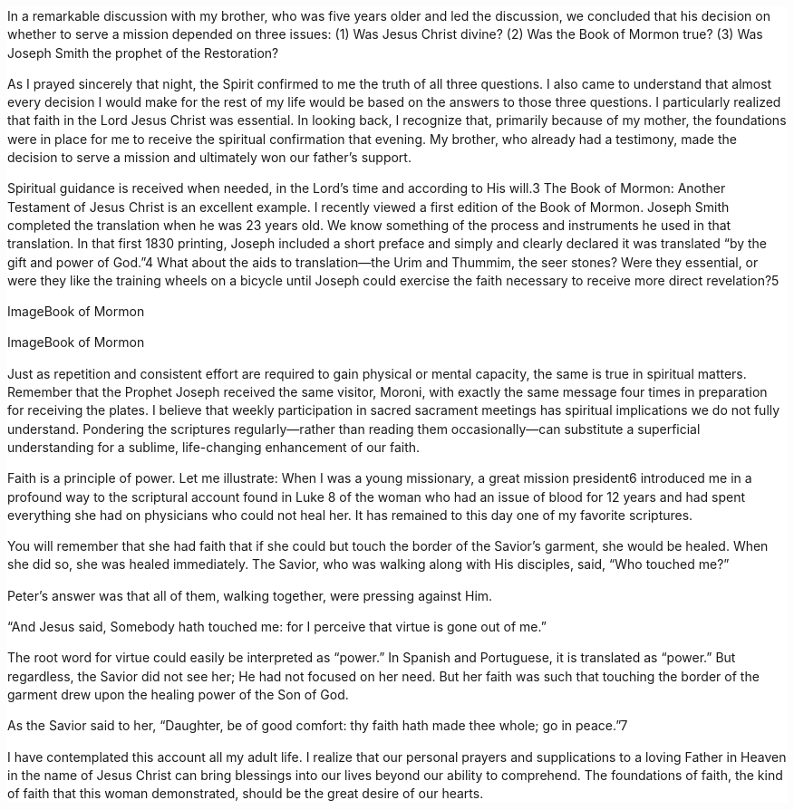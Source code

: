 In a remarkable discussion with my brother, who was five years older and led the discussion, we concluded that his decision on whether to serve a mission depended on three issues: (1) Was Jesus Christ divine? (2) Was the Book of Mormon true? (3) Was Joseph Smith the prophet of the Restoration?

As I prayed sincerely that night, the Spirit confirmed to me the truth of all three questions. I also came to understand that almost every decision I would make for the rest of my life would be based on the answers to those three questions. I particularly realized that faith in the Lord Jesus Christ was essential. In looking back, I recognize that, primarily because of my mother, the foundations were in place for me to receive the spiritual confirmation that evening. My brother, who already had a testimony, made the decision to serve a mission and ultimately won our father’s support.

Spiritual guidance is received when needed, in the Lord’s time and according to His will.3 The Book of Mormon: Another Testament of Jesus Christ is an excellent example. I recently viewed a first edition of the Book of Mormon. Joseph Smith completed the translation when he was 23 years old. We know something of the process and instruments he used in that translation. In that first 1830 printing, Joseph included a short preface and simply and clearly declared it was translated “by the gift and power of God.”4 What about the aids to translation—the Urim and Thummim, the seer stones? Were they essential, or were they like the training wheels on a bicycle until Joseph could exercise the faith necessary to receive more direct revelation?5

  ImageBook of Mormon

  ImageBook of Mormon

Just as repetition and consistent effort are required to gain physical or mental capacity, the same is true in spiritual matters. Remember that the Prophet Joseph received the same visitor, Moroni, with exactly the same message four times in preparation for receiving the plates. I believe that weekly participation in sacred sacrament meetings has spiritual implications we do not fully understand. Pondering the scriptures regularly—rather than reading them occasionally—can substitute a superficial understanding for a sublime, life-changing enhancement of our faith.

Faith is a principle of power. Let me illustrate: When I was a young missionary, a great mission president6 introduced me in a profound way to the scriptural account found in Luke 8 of the woman who had an issue of blood for 12 years and had spent everything she had on physicians who could not heal her. It has remained to this day one of my favorite scriptures.

You will remember that she had faith that if she could but touch the border of the Savior’s garment, she would be healed. When she did so, she was healed immediately. The Savior, who was walking along with His disciples, said, “Who touched me?”

Peter’s answer was that all of them, walking together, were pressing against Him.

“And Jesus said, Somebody hath touched me: for I perceive that virtue is gone out of me.”

The root word for virtue could easily be interpreted as “power.” In Spanish and Portuguese, it is translated as “power.” But regardless, the Savior did not see her; He had not focused on her need. But her faith was such that touching the border of the garment drew upon the healing power of the Son of God.

As the Savior said to her, “Daughter, be of good comfort: thy faith hath made thee whole; go in peace.”7

I have contemplated this account all my adult life. I realize that our personal prayers and supplications to a loving Father in Heaven in the name of Jesus Christ can bring blessings into our lives beyond our ability to comprehend. The foundations of faith, the kind of faith that this woman demonstrated, should be the great desire of our hearts.
